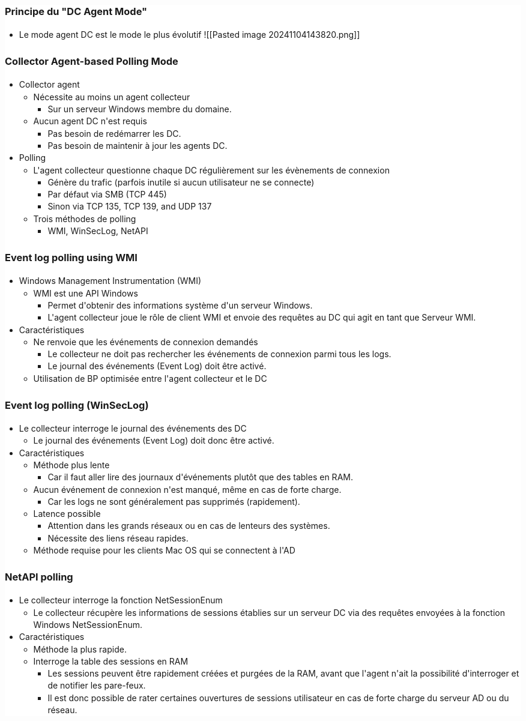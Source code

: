 ### Principe du "DC Agent Mode" 
- Le mode agent DC est le mode le plus évolutif
![[Pasted image 20241104143820.png]]

### Collector Agent-based Polling Mode 
- Collector agent 
	- Nécessite au moins un agent collecteur 
		- Sur un serveur Windows membre du domaine. 
	- Aucun agent DC n'est requis 
		- Pas besoin de redémarrer les DC. 
		- Pas besoin de maintenir à jour les agents DC. 
- Polling 
	- L'agent collecteur questionne chaque DC régulièrement sur les évènements de connexion 
		- Génère du trafic (parfois inutile si aucun utilisateur ne se connecte) 
		- Par défaut via SMB (TCP 445) 
		- Sinon via TCP 135, TCP 139, and UDP 137 
	- Trois méthodes de polling 
		- WMI, WinSecLog, NetAPI

### Event log polling using WMI 
- Windows Management Instrumentation (WMI) 
	- WMI est une API Windows 
		- Permet d'obtenir des informations système d'un serveur Windows. 
		- L'agent collecteur joue le rôle de client WMI et envoie des requêtes au DC qui agit en tant que Serveur WMI. 
- Caractéristiques 
	- Ne renvoie que les événements de connexion demandés 
		- Le collecteur ne doit pas rechercher les événements de connexion parmi tous les logs. 
		- Le journal des événements (Event Log) doit être activé. 
	- Utilisation de BP optimisée entre l'agent collecteur et le DC

### Event log polling (WinSecLog) 
- Le collecteur interroge le journal des événements des DC 
	- Le journal des événements (Event Log) doit donc être activé. 
- Caractéristiques 
	- Méthode plus lente 
		- Car il faut aller lire des journaux d'événements plutôt que des tables en RAM. 
	- Aucun événement de connexion n'est manqué, même en cas de forte charge. 
		- Car les logs ne sont généralement pas supprimés (rapidement). 
	- Latence possible 
		- Attention dans les grands réseaux ou en cas de lenteurs des systèmes.
		-  Nécessite des liens réseau rapides. 
	- Méthode requise pour les clients Mac OS qui se connectent à l'AD

### NetAPI polling 
- Le collecteur interroge la fonction NetSessionEnum 
	- Le collecteur récupère les informations de sessions établies sur un serveur DC via des requêtes envoyées à la fonction Windows NetSessionEnum. 
- Caractéristiques 
	- Méthode la plus rapide. 
	- Interroge la table des sessions en RAM 
		- Les sessions peuvent être rapidement créées et purgées de la RAM, avant que l'agent n'ait la possibilité d'interroger et de notifier les pare-feux. 
		- Il est donc possible de rater certaines ouvertures de sessions utilisateur en cas de forte charge du serveur AD ou du réseau.
